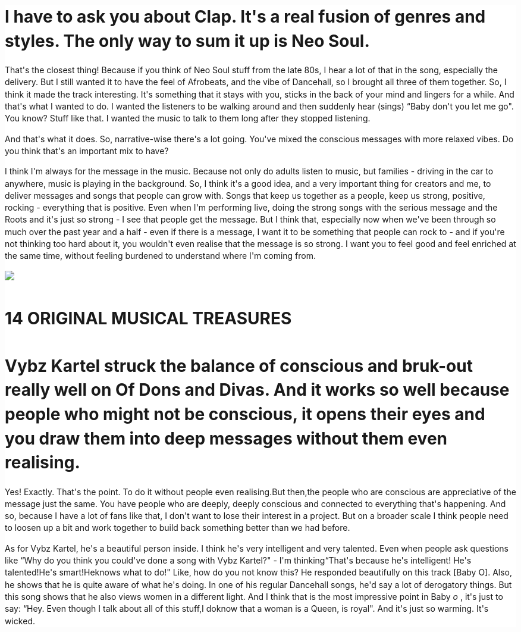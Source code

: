 # I have to ask you about Clap. It's a real fusion of genres and styles. The only way to sum it up is Neo Soul.  

That's the closest thing! Because if you think of Neo Soul stuff from the late 80s, I hear a lot of that in the song, especially the delivery. But I still wanted it to have the feel of Afrobeats, and the vibe of Dancehall, so I brought all three of them together. So, I think it made the track interesting. It's something that it stays with you, sticks in the back of your mind and lingers for a while. And that's what I wanted to do. I wanted the listeners to be walking around and then suddenly hear (sings) “Baby don't you let me go". You know? Stuff like that. I wanted the music to talk to them long after they stopped listening.  

And that's what it does. So, narrative-wise there's a lot going. You've mixed the conscious messages with more relaxed vibes. Do you think that's an important mix to have?  

I think I'm always for the message in the music. Because not only do adults listen to music, but families - driving in the car to anywhere, music is playing in the background. So, I think it's a good idea, and a very important thing for creators and me, to deliver messages and songs that people can grow with. Songs that keep us together as a people, keep us strong, positive, rocking - everything that is positive. Even when I'm performing live, doing the strong songs with the serious message and the Roots and it's just so strong - I see that people get the message. But I think that, especially now when we've been through so much over the past year and a half - even if there is a message, I want it to be something that people can rock to - and if you're not thinking too hard about it, you wouldn't even realise that the message is so strong. I want you to feel good and feel enriched at the same time, without feeling burdened to understand where I'm coming from.  

![](images/254cccdc726199638d2e9c1d550f9e7867dbc57b2e15a690d3cd52f70fd3e4c7.jpg)  

# 14 ORIGINAL MUSICAL TREASURES  

# Vybz Kartel struck the balance of conscious and bruk-out really well on Of Dons and Divas. And it works so well because people who might not be conscious, it opens their eyes and you draw them into deep messages without them even realising.  

Yes! Exactly. That's the point. To do it without people even realising.But then,the people who are conscious are appreciative of the message just the same. You have people who are deeply, deeply conscious and connected to everything that's happening. And so, because I have a lot of fans like that, I don't want to lose their interest in a project. But on a broader scale I think people need to loosen up a bit and work together to build back something better than we had before.  

As for Vybz Kartel, he's a beautiful person inside. I think he's very intelligent and very talented. Even when people ask questions like “Why do you think you could've done a song with Vybz Kartel?" - I'm thinking“That's because he's intelligent! He's talented!He's smart!Heknows what to do!" Like, how do you not know this? He responded beautifully on this track [Baby O]. Also, he shows that he is quite aware of what he's doing. In one of his regular Dancehall songs, he'd say a lot of derogatory things. But this song shows that he also views women in a different light. And I think that is the most impressive point in Baby $o$ , it's just to say: “Hey. Even though I talk about all of this stuff,I doknow that a woman is a Queen, is royal". And it's just so warming. It's wicked.  
